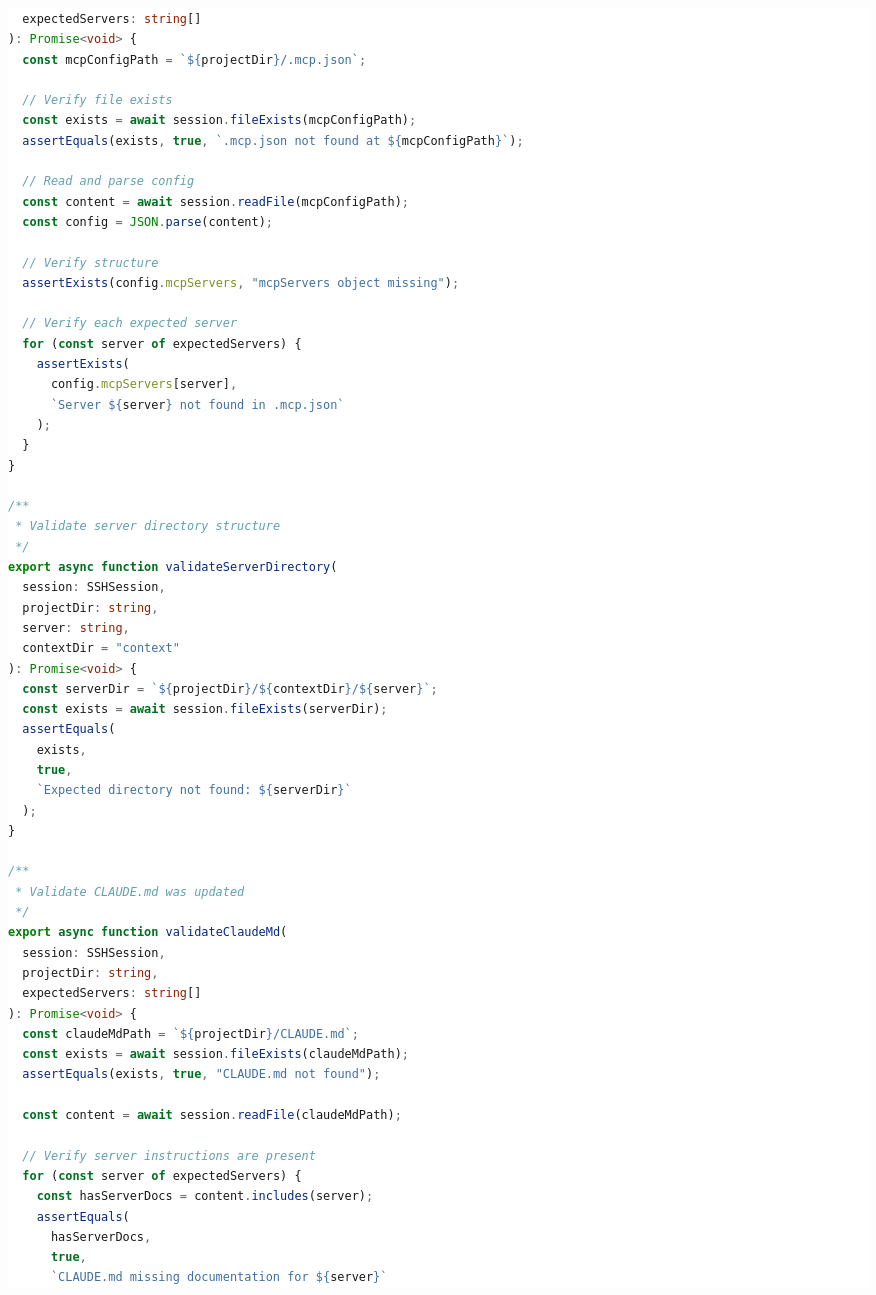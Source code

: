 ```typescript
  expectedServers: string[]
): Promise<void> {
  const mcpConfigPath = `${projectDir}/.mcp.json`;
  
  // Verify file exists
  const exists = await session.fileExists(mcpConfigPath);
  assertEquals(exists, true, `.mcp.json not found at ${mcpConfigPath}`);
  
  // Read and parse config
  const content = await session.readFile(mcpConfigPath);
  const config = JSON.parse(content);
  
  // Verify structure
  assertExists(config.mcpServers, "mcpServers object missing");
  
  // Verify each expected server
  for (const server of expectedServers) {
    assertExists(
      config.mcpServers[server],
      `Server ${server} not found in .mcp.json`
    );
  }
}

/**
 * Validate server directory structure
 */
export async function validateServerDirectory(
  session: SSHSession,
  projectDir: string,
  server: string,
  contextDir = "context"
): Promise<void> {
  const serverDir = `${projectDir}/${contextDir}/${server}`;
  const exists = await session.fileExists(serverDir);
  assertEquals(
    exists,
    true,
    `Expected directory not found: ${serverDir}`
  );
}

/**
 * Validate CLAUDE.md was updated
 */
export async function validateClaudeMd(
  session: SSHSession,
  projectDir: string,
  expectedServers: string[]
): Promise<void> {
  const claudeMdPath = `${projectDir}/CLAUDE.md`;
  const exists = await session.fileExists(claudeMdPath);
  assertEquals(exists, true, "CLAUDE.md not found");
  
  const content = await session.readFile(claudeMdPath);
  
  // Verify server instructions are present
  for (const server of expectedServers) {
    const hasServerDocs = content.includes(server);
    assertEquals(
      hasServerDocs,
      true,
      `CLAUDE.md missing documentation for ${server}`
```